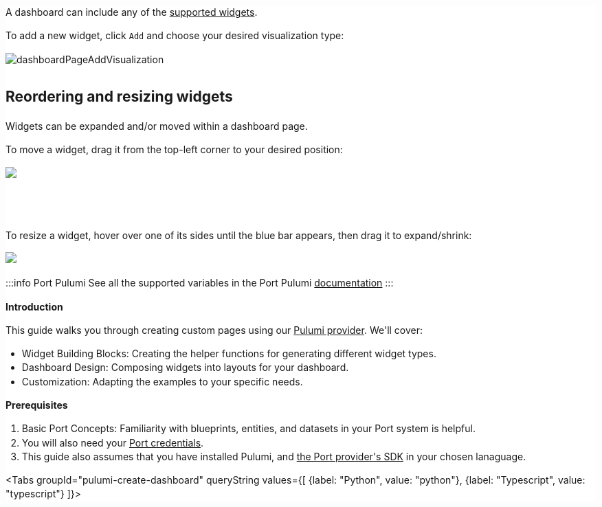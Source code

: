 A dashboard can include any of the [supported widgets](/customize-pages-dashboards-and-plugins/dashboards/#visualization-types).

To add a new widget, click `Add` and choose your desired visualization type:

![dashboardPageAddVisualization](../../../static/img/software-catalog/pages/dashboardPageAddVisualization.png)

## Reordering and resizing widgets

Widgets can be expanded and/or moved within a dashboard page.

To move a widget, drag it from the top-left corner to your desired position:

<img src='/img/software-catalog/pages/widgetReorderExample.png' width='70%' />

<br/><br/>

To resize a widget, hover over one of its sides until the blue bar appears, then drag it to expand/shrink:

<img src='/img/software-catalog/pages/widgetResizeExample.png' width='70%' />

</TabItem>

<TabItem value="api">

</TabItem>

<TabItem value="pulumi">

:::info Port Pulumi
See all the supported variables in the Port Pulumi [documentation](https://www.pulumi.com/registry/packages/port/api-docs/page/#create)
:::

**Introduction**

This guide walks you through creating custom pages using our [Pulumi provider](https://www.pulumi.com/registry/packages/port/). We'll cover:

- Widget Building Blocks: Creating the helper functions for generating different widget types.
- Dashboard Design: Composing widgets into layouts for your dashboard.
- Customization: Adapting the examples to your specific needs.

**Prerequisites**

1. Basic Port Concepts: Familiarity with <PortTooltip id="blueprint">blueprints</PortTooltip>, <PortTooltip id="entity">entities</PortTooltip>, and <PortTooltip id="dataset">datasets</PortTooltip> in your Port system is helpful.
2. You will also need your [Port credentials](/build-your-software-catalog/sync-data-to-catalog/api/api.md#find-your-port-credentials).
3. This guide also assumes that you have installed Pulumi, and [the Port provider's SDK](https://www.pulumi.com/registry/packages/port/installation-configuration/) in your chosen lanaguage.

<Tabs groupId="pulumi-create-dashboard" queryString values={[
{label: "Python", value: "python"},
{label: "Typescript", value: "typescript"}
]}>
